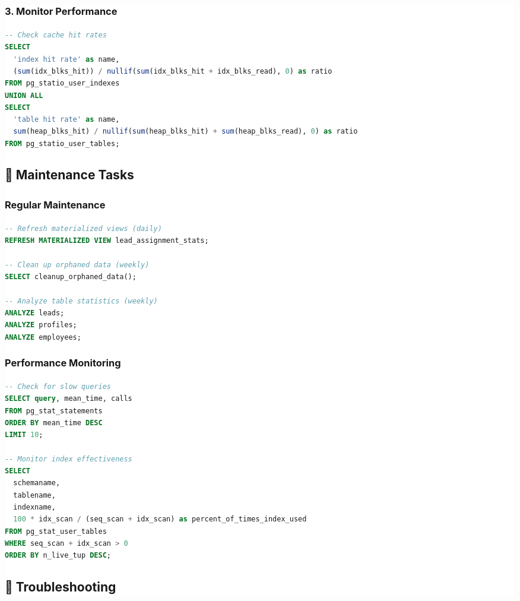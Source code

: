 ### 3. Monitor Performance

```sql
-- Check cache hit rates
SELECT
  'index hit rate' as name,
  (sum(idx_blks_hit)) / nullif(sum(idx_blks_hit + idx_blks_read), 0) as ratio
FROM pg_statio_user_indexes
UNION ALL
SELECT
  'table hit rate' as name,
  sum(heap_blks_hit) / nullif(sum(heap_blks_hit) + sum(heap_blks_read), 0) as ratio
FROM pg_statio_user_tables;
```

## 🔧 Maintenance Tasks

### Regular Maintenance
```sql
-- Refresh materialized views (daily)
REFRESH MATERIALIZED VIEW lead_assignment_stats;

-- Clean up orphaned data (weekly)
SELECT cleanup_orphaned_data();

-- Analyze table statistics (weekly)
ANALYZE leads;
ANALYZE profiles;
ANALYZE employees;
```

### Performance Monitoring
```sql
-- Check for slow queries
SELECT query, mean_time, calls 
FROM pg_stat_statements 
ORDER BY mean_time DESC 
LIMIT 10;

-- Monitor index effectiveness
SELECT 
  schemaname, 
  tablename, 
  indexname, 
  100 * idx_scan / (seq_scan + idx_scan) as percent_of_times_index_used
FROM pg_stat_user_tables 
WHERE seq_scan + idx_scan > 0 
ORDER BY n_live_tup DESC;
```

## 🚨 Troubleshooting
